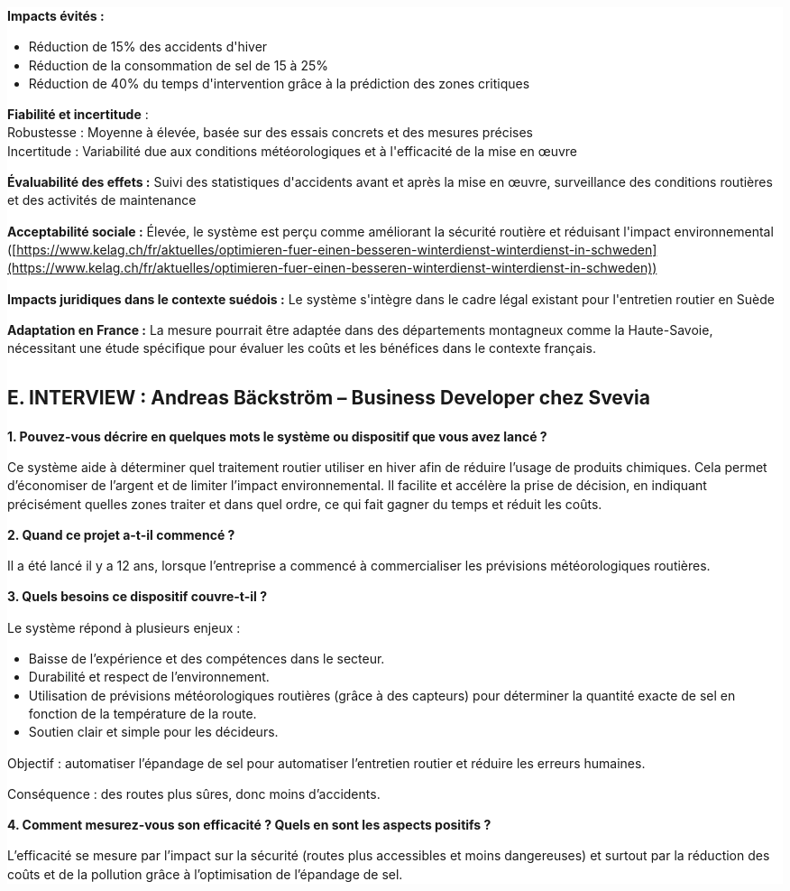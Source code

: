 **Impacts évités :**

* Réduction de 15% des accidents d'hiver  
* Réduction de la consommation de sel de 15 à 25%  
* Réduction de 40% du temps d'intervention grâce à la prédiction des zones critiques

**Fiabilité et incertitude** :  
Robustesse : Moyenne à élevée, basée sur des essais concrets et des mesures précises  
Incertitude : Variabilité due aux conditions météorologiques et à l'efficacité de la mise en œuvre

**Évaluabilité des effets :** Suivi des statistiques d'accidents avant et après la mise en œuvre, surveillance des conditions routières et des activités de maintenance

**Acceptabilité sociale :** Élevée, le système est perçu comme améliorant la sécurité routière et réduisant l'impact environnemental ([https://www.kelag.ch/fr/aktuelles/optimieren-fuer-einen-besseren-winterdienst-winterdienst-in-schweden](https://www.kelag.ch/fr/aktuelles/optimieren-fuer-einen-besseren-winterdienst-winterdienst-in-schweden))

**Impacts juridiques dans le contexte suédois :** Le système s'intègre dans le cadre légal existant pour l'entretien routier en Suède

**Adaptation en France :** La mesure pourrait être adaptée dans des départements montagneux comme la Haute-Savoie, nécessitant une étude spécifique pour évaluer les coûts et les bénéfices dans le contexte français.

## **E. INTERVIEW : Andreas Bäckström – Business Developer chez Svevia**

**1\. Pouvez-vous décrire en quelques mots le système ou dispositif que vous avez lancé ?**

Ce système aide à déterminer quel traitement routier utiliser en hiver afin de réduire l’usage de produits chimiques. Cela permet d’économiser de l’argent et de limiter l’impact environnemental. Il facilite et accélère la prise de décision, en indiquant précisément quelles zones traiter et dans quel ordre, ce qui fait gagner du temps et réduit les coûts.

**2\. Quand ce projet a-t-il commencé ?**

Il a été lancé il y a 12 ans, lorsque l’entreprise a commencé à commercialiser les prévisions météorologiques routières.

**3\. Quels besoins ce dispositif couvre-t-il ?**

Le système répond à plusieurs enjeux :

- Baisse de l’expérience et des compétences dans le secteur.  
- Durabilité et respect de l’environnement.  
- Utilisation de prévisions météorologiques routières (grâce à des capteurs) pour déterminer la quantité exacte de sel en fonction de la température de la route.  
- Soutien clair et simple pour les décideurs.

Objectif : automatiser l’épandage de sel pour automatiser l’entretien routier et réduire les erreurs humaines.

Conséquence : des routes plus sûres, donc moins d’accidents.

**4\. Comment mesurez-vous son efficacité ? Quels en sont les aspects positifs ?**

L’efficacité se mesure par l’impact sur la sécurité (routes plus accessibles et moins dangereuses) et surtout par la réduction des coûts et de la pollution grâce à l’optimisation de l’épandage de sel.
